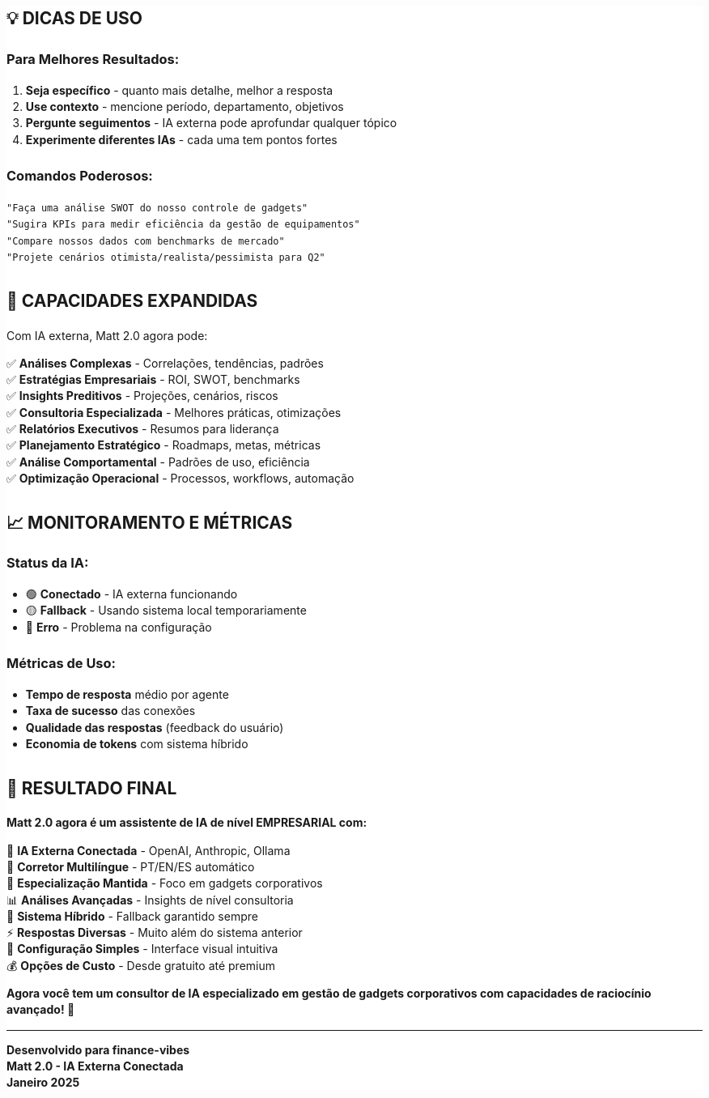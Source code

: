 ## 💡 **DICAS DE USO**

### **Para Melhores Resultados:**
1. **Seja específico** - quanto mais detalhe, melhor a resposta
2. **Use contexto** - mencione período, departamento, objetivos
3. **Pergunte seguimentos** - IA externa pode aprofundar qualquer tópico
4. **Experimente diferentes IAs** - cada uma tem pontos fortes

### **Comandos Poderosos:**
```
"Faça uma análise SWOT do nosso controle de gadgets"
"Sugira KPIs para medir eficiência da gestão de equipamentos"
"Compare nossos dados com benchmarks de mercado"
"Projete cenários otimista/realista/pessimista para Q2"
```

## 🔮 **CAPACIDADES EXPANDIDAS**

Com IA externa, Matt 2.0 agora pode:

✅ **Análises Complexas** - Correlações, tendências, padrões  
✅ **Estratégias Empresariais** - ROI, SWOT, benchmarks  
✅ **Insights Preditivos** - Projeções, cenários, riscos  
✅ **Consultoria Especializada** - Melhores práticas, otimizações  
✅ **Relatórios Executivos** - Resumos para liderança  
✅ **Planejamento Estratégico** - Roadmaps, metas, métricas  
✅ **Análise Comportamental** - Padrões de uso, eficiência  
✅ **Optimização Operacional** - Processos, workflows, automação  

## 📈 **MONITORAMENTO E MÉTRICAS**

### **Status da IA:**
- 🟢 **Conectado** - IA externa funcionando
- 🟡 **Fallback** - Usando sistema local temporariamente  
- 🔴 **Erro** - Problema na configuração

### **Métricas de Uso:**
- **Tempo de resposta** médio por agente
- **Taxa de sucesso** das conexões
- **Qualidade das respostas** (feedback do usuário)
- **Economia de tokens** com sistema híbrido

## 🚀 **RESULTADO FINAL**

**Matt 2.0 agora é um assistente de IA de nível EMPRESARIAL com:**

🤖 **IA Externa Conectada** - OpenAI, Anthropic, Ollama  
📝 **Corretor Multilíngue** - PT/EN/ES automático  
🎯 **Especialização Mantida** - Foco em gadgets corporativos  
📊 **Análises Avançadas** - Insights de nível consultoria  
🔄 **Sistema Híbrido** - Fallback garantido sempre  
⚡ **Respostas Diversas** - Muito além do sistema anterior  
🔧 **Configuração Simples** - Interface visual intuitiva  
💰 **Opções de Custo** - Desde gratuito até premium  

**Agora você tem um consultor de IA especializado em gestão de gadgets corporativos com capacidades de raciocínio avançado! 🎉**

---

**Desenvolvido para finance-vibes**  
**Matt 2.0 - IA Externa Conectada**  
**Janeiro 2025**
